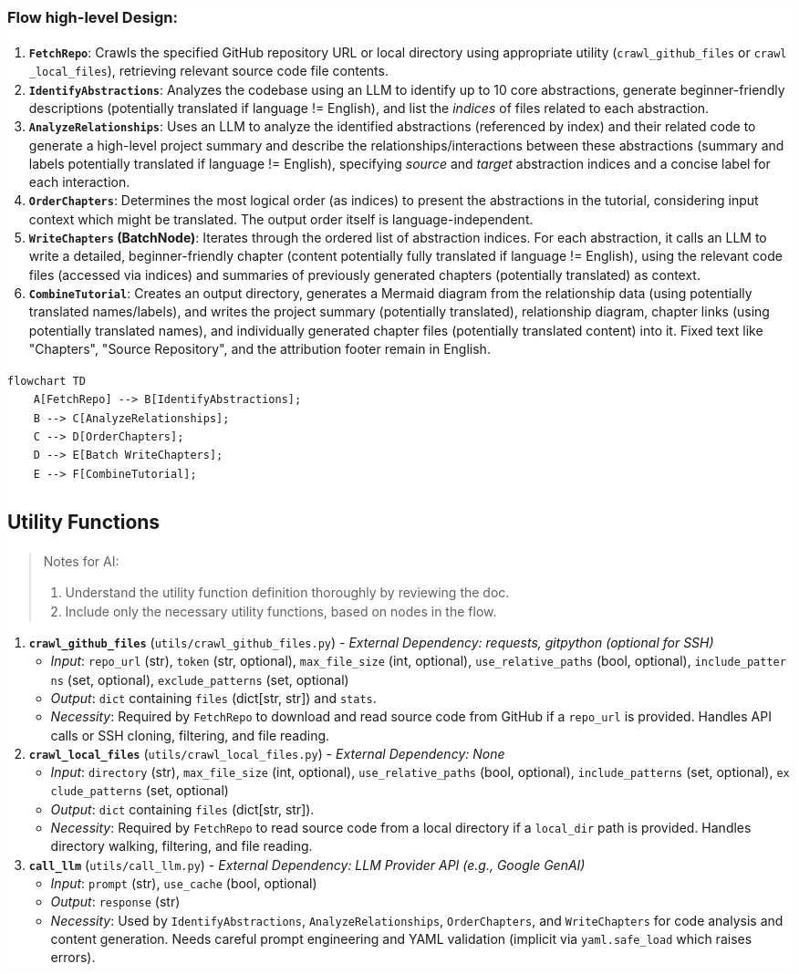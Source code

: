 ### Flow high-level Design:

1.  **`FetchRepo`**: Crawls the specified GitHub repository URL or local directory using appropriate utility (`crawl_github_files` or `crawl_local_files`), retrieving relevant source code file contents.
2.  **`IdentifyAbstractions`**: Analyzes the codebase using an LLM to identify up to 10 core abstractions, generate beginner-friendly descriptions (potentially translated if language != English), and list the *indices* of files related to each abstraction.
3.  **`AnalyzeRelationships`**: Uses an LLM to analyze the identified abstractions (referenced by index) and their related code to generate a high-level project summary and describe the relationships/interactions between these abstractions (summary and labels potentially translated if language != English), specifying *source* and *target* abstraction indices and a concise label for each interaction.
4.  **`OrderChapters`**: Determines the most logical order (as indices) to present the abstractions in the tutorial, considering input context which might be translated. The output order itself is language-independent.
5.  **`WriteChapters` (BatchNode)**: Iterates through the ordered list of abstraction indices. For each abstraction, it calls an LLM to write a detailed, beginner-friendly chapter (content potentially fully translated if language != English), using the relevant code files (accessed via indices) and summaries of previously generated chapters (potentially translated) as context.
6.  **`CombineTutorial`**: Creates an output directory, generates a Mermaid diagram from the relationship data (using potentially translated names/labels), and writes the project summary (potentially translated), relationship diagram, chapter links (using potentially translated names), and individually generated chapter files (potentially translated content) into it. Fixed text like "Chapters", "Source Repository", and the attribution footer remain in English.

```mermaid
flowchart TD
    A[FetchRepo] --> B[IdentifyAbstractions];
    B --> C[AnalyzeRelationships];
    C --> D[OrderChapters];
    D --> E[Batch WriteChapters];
    E --> F[CombineTutorial];
```

## Utility Functions

> Notes for AI:
> 1. Understand the utility function definition thoroughly by reviewing the doc.
> 2. Include only the necessary utility functions, based on nodes in the flow.

1.  **`crawl_github_files`** (`utils/crawl_github_files.py`) - *External Dependency: requests, gitpython (optional for SSH)*
    *   *Input*: `repo_url` (str), `token` (str, optional), `max_file_size` (int, optional), `use_relative_paths` (bool, optional), `include_patterns` (set, optional), `exclude_patterns` (set, optional)
    *   *Output*: `dict` containing `files` (dict[str, str]) and `stats`.
    *   *Necessity*: Required by `FetchRepo` to download and read source code from GitHub if a `repo_url` is provided. Handles API calls or SSH cloning, filtering, and file reading.
2.  **`crawl_local_files`** (`utils/crawl_local_files.py`) - *External Dependency: None*
    *   *Input*: `directory` (str), `max_file_size` (int, optional), `use_relative_paths` (bool, optional), `include_patterns` (set, optional), `exclude_patterns` (set, optional)
    *   *Output*: `dict` containing `files` (dict[str, str]).
    *   *Necessity*: Required by `FetchRepo` to read source code from a local directory if a `local_dir` path is provided. Handles directory walking, filtering, and file reading.
3.  **`call_llm`** (`utils/call_llm.py`) - *External Dependency: LLM Provider API (e.g., Google GenAI)*
    *   *Input*: `prompt` (str), `use_cache` (bool, optional)
    *   *Output*: `response` (str)
    *   *Necessity*: Used by `IdentifyAbstractions`, `AnalyzeRelationships`, `OrderChapters`, and `WriteChapters` for code analysis and content generation. Needs careful prompt engineering and YAML validation (implicit via `yaml.safe_load` which raises errors).
